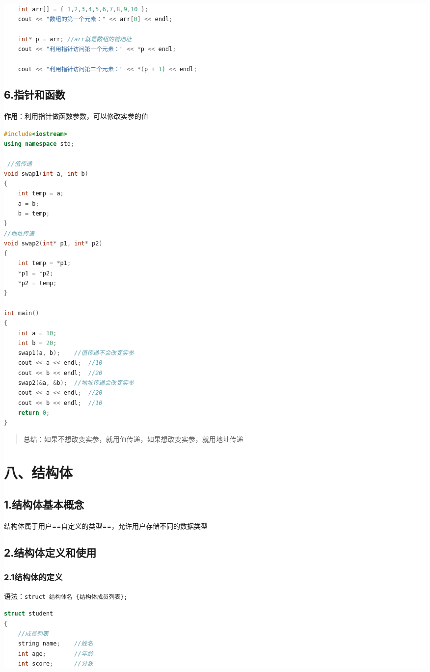 ```cpp
	int arr[] = { 1,2,3,4,5,6,7,8,9,10 };
	cout << "数组的第一个元素：" << arr[0] << endl;

	int* p = arr; //arr就是数组的首地址
	cout << "利用指针访问第一个元素：" << *p << endl;

	cout << "利用指针访问第二个元素：" << *(p + 1) << endl;
```

## 6.指针和函数
**作用**：利用指针做函数参数，可以修改实参的值

```cpp
#include<iostream>
using namespace std;
 
 //值传递
void swap1(int a, int b)
{
	int temp = a;
	a = b;
	b = temp;
}
//地址传递
void swap2(int* p1, int* p2)
{
	int temp = *p1;
	*p1 = *p2;
	*p2 = temp;
}

int main()
{
	int a = 10;
	int b = 20;
	swap1(a, b);	//值传递不会改变实参
	cout << a << endl;	//10
	cout << b << endl;	//20
	swap2(&a, &b);	//地址传递会改变实参
	cout << a << endl;	//20
	cout << b << endl;	//10
	return 0;
}
```
>总结：如果不想改变实参，就用值传递，如果想改变实参，就用地址传递

# 八、结构体
## 1.结构体基本概念
结构体属于用户==自定义的类型==，允许用户存储不同的数据类型
## 2.结构体定义和使用
### 2.1结构体的定义
语法：`struct 结构体名 {结构体成员列表};`
```cpp
struct student
{
	//成员列表
	string name;	//姓名
	int age;		//年龄
	int score;		//分数
```